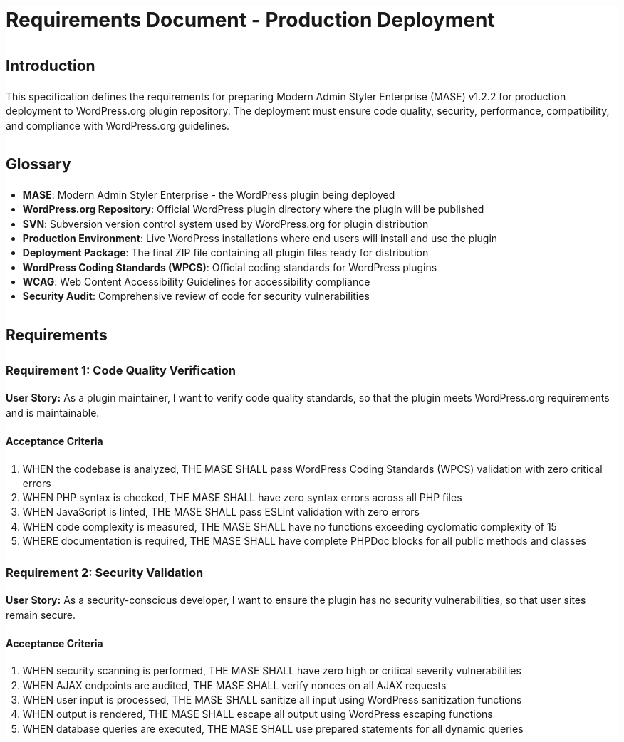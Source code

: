 # Requirements Document - Production Deployment

## Introduction

This specification defines the requirements for preparing Modern Admin Styler Enterprise (MASE) v1.2.2 for production deployment to WordPress.org plugin repository. The deployment must ensure code quality, security, performance, compatibility, and compliance with WordPress.org guidelines.

## Glossary

- **MASE**: Modern Admin Styler Enterprise - the WordPress plugin being deployed
- **WordPress.org Repository**: Official WordPress plugin directory where the plugin will be published
- **SVN**: Subversion version control system used by WordPress.org for plugin distribution
- **Production Environment**: Live WordPress installations where end users will install and use the plugin
- **Deployment Package**: The final ZIP file containing all plugin files ready for distribution
- **WordPress Coding Standards (WPCS)**: Official coding standards for WordPress plugins
- **WCAG**: Web Content Accessibility Guidelines for accessibility compliance
- **Security Audit**: Comprehensive review of code for security vulnerabilities

## Requirements

### Requirement 1: Code Quality Verification

**User Story:** As a plugin maintainer, I want to verify code quality standards, so that the plugin meets WordPress.org requirements and is maintainable.

#### Acceptance Criteria

1. WHEN the codebase is analyzed, THE MASE SHALL pass WordPress Coding Standards (WPCS) validation with zero critical errors
2. WHEN PHP syntax is checked, THE MASE SHALL have zero syntax errors across all PHP files
3. WHEN JavaScript is linted, THE MASE SHALL pass ESLint validation with zero errors
4. WHEN code complexity is measured, THE MASE SHALL have no functions exceeding cyclomatic complexity of 15
5. WHERE documentation is required, THE MASE SHALL have complete PHPDoc blocks for all public methods and classes

### Requirement 2: Security Validation

**User Story:** As a security-conscious developer, I want to ensure the plugin has no security vulnerabilities, so that user sites remain secure.

#### Acceptance Criteria

1. WHEN security scanning is performed, THE MASE SHALL have zero high or critical severity vulnerabilities
2. WHEN AJAX endpoints are audited, THE MASE SHALL verify nonces on all AJAX requests
3. WHEN user input is processed, THE MASE SHALL sanitize all input using WordPress sanitization functions
4. WHEN output is rendered, THE MASE SHALL escape all output using WordPress escaping functions
5. WHEN database queries are executed, THE MASE SHALL use prepared statements for all dynamic queries

